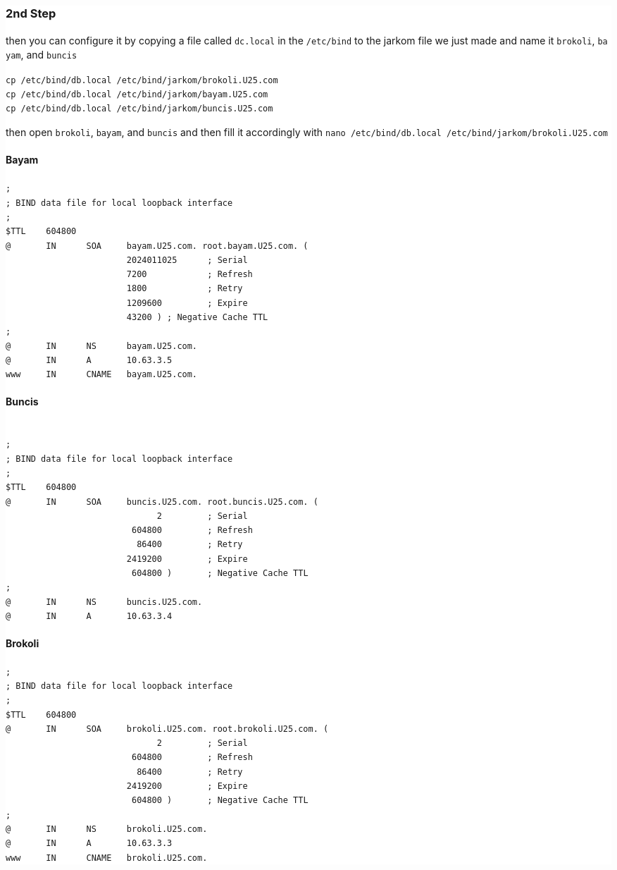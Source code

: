 ### 2nd Step
then you can configure it by copying a file called `dc.local` in the `/etc/bind` to the jarkom file we just made and name it `brokoli`, `bayam`, and `buncis`
```
cp /etc/bind/db.local /etc/bind/jarkom/brokoli.U25.com
cp /etc/bind/db.local /etc/bind/jarkom/bayam.U25.com
cp /etc/bind/db.local /etc/bind/jarkom/buncis.U25.com
```
then open `brokoli`, `bayam`, and `buncis` and then fill it accordingly
with ```nano /etc/bind/db.local /etc/bind/jarkom/brokoli.U25.com```
#### Bayam
```
;
; BIND data file for local loopback interface
;
$TTL    604800
@       IN      SOA     bayam.U25.com. root.bayam.U25.com. (
                        2024011025      ; Serial
                        7200            ; Refresh
                        1800            ; Retry
                        1209600         ; Expire
                        43200 ) ; Negative Cache TTL
;
@       IN      NS      bayam.U25.com.
@       IN      A       10.63.3.5
www     IN      CNAME   bayam.U25.com.
```
#### Buncis
```

;
; BIND data file for local loopback interface
;
$TTL    604800
@       IN      SOA     buncis.U25.com. root.buncis.U25.com. (
                              2         ; Serial
                         604800         ; Refresh
                          86400         ; Retry
                        2419200         ; Expire
                         604800 )       ; Negative Cache TTL
;
@       IN      NS      buncis.U25.com.
@       IN      A       10.63.3.4
```
#### Brokoli
```
;
; BIND data file for local loopback interface
;
$TTL    604800
@       IN      SOA     brokoli.U25.com. root.brokoli.U25.com. (
                              2         ; Serial
                         604800         ; Refresh
                          86400         ; Retry
                        2419200         ; Expire
                         604800 )       ; Negative Cache TTL
;
@       IN      NS      brokoli.U25.com.
@       IN      A       10.63.3.3
www     IN      CNAME   brokoli.U25.com.
```
